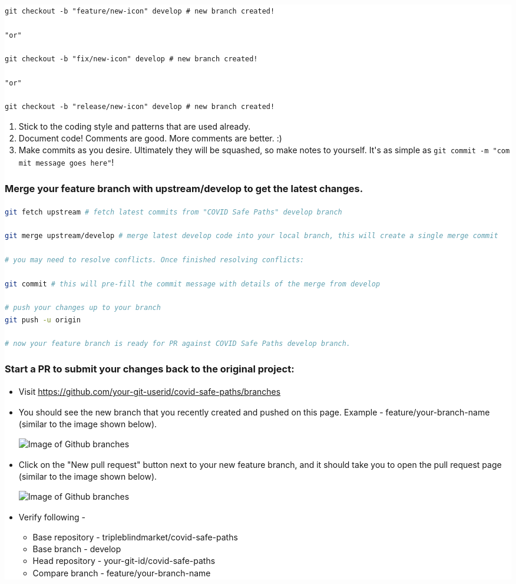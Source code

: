   ```
  git checkout -b "feature/new-icon" develop # new branch created!
  
  "or"
  
  git checkout -b "fix/new-icon" develop # new branch created!

  "or"

  git checkout -b "release/new-icon" develop # new branch created!
  ```

1. Stick to the coding style and patterns that are used already.
1. Document code! Comments are good. More comments are better. :)
1. Make commits as you desire. Ultimately they will be squashed, so make notes to yourself. It's as simple as `git commit -m "commit message goes here"`!

### Merge your feature branch with upstream/develop to get the latest changes.

```bash
git fetch upstream # fetch latest commits from "COVID Safe Paths" develop branch

git merge upstream/develop # merge latest develop code into your local branch, this will create a single merge commit

# you may need to resolve conflicts. Once finished resolving conflicts:

git commit # this will pre-fill the commit message with details of the merge from develop

# push your changes up to your branch
git push -u origin

# now your feature branch is ready for PR against COVID Safe Paths develop branch.
```

### Start a PR to submit your changes back to the original project:

- Visit https://github.com/your-git-userid/covid-safe-paths/branches

- You should see the new branch that you recently created and pushed on this page. Example - feature/your-branch-name (similar to the image shown below).

  ![Image of Github branches](.github/branches-page.png)

- Click on the "New pull request" button next to your new feature branch, and it should take you to open the pull request page (similar to the image shown below).

  ![Image of Github branches](.github/pull-request-page.png)

- Verify following -

  - Base repository - tripleblindmarket/covid-safe-paths
  - Base branch - develop
  - Head repository - your-git-id/covid-safe-paths
  - Compare branch - feature/your-branch-name
